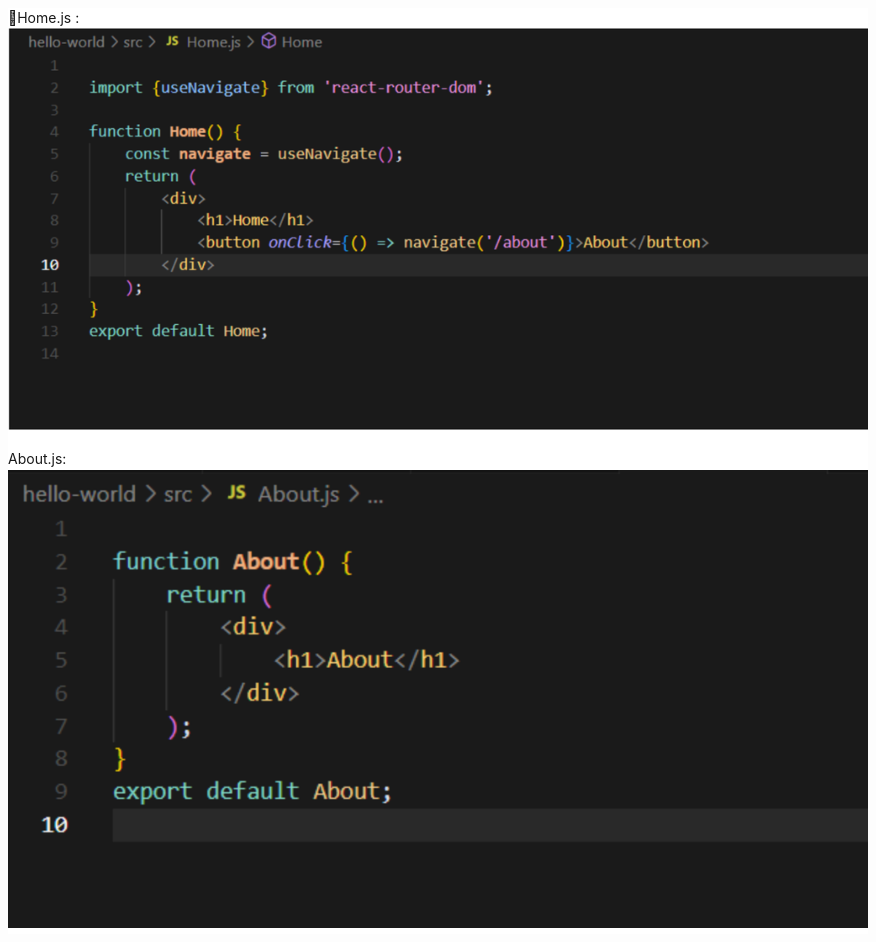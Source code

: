  
 
Home.js : 
![Linux Commands](../Images/Screenshot%202025-03-11%20191239.png)

About.js: 
![Linux Commands](../Images/Screenshot%202025-03-11%20191327.png)
 
 